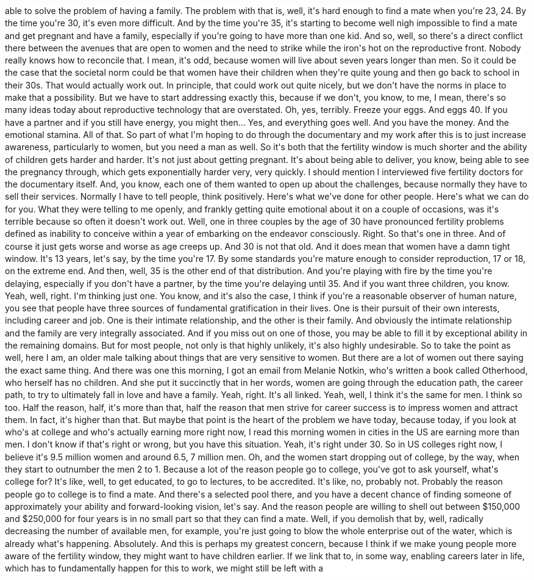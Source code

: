 able to solve the problem of having a family. The problem with that is, well, it's hard enough to find a mate when you're 23, 24. By the time you're 30, it's even more difficult. And by the time you're 35, it's starting to become well nigh impossible to find a mate and get pregnant and have a family, especially if you're going to have more than one kid. And so, well, so there's a direct conflict there between the avenues that are open to women and the need to strike while the iron's hot on the reproductive front. Nobody really knows how to reconcile that. I mean, it's odd, because women will live about seven years longer than men. So it could be the case that the societal norm could be that women have their children when they're quite young and then go back to school in their 30s. That would actually work out. In principle, that could work out quite nicely, but we don't have the norms in place to make that a possibility. But we have to start addressing exactly this, because if we don't, you know, to me, I mean, there's so many ideas today about reproductive technology that are overstated. Oh, yes, terribly. Freeze your eggs. And eggs 40. If you have a partner and if you still have energy, you might then... Yes, and everything goes well. And you have the money. And the emotional stamina. All of that. So part of what I'm hoping to do through the documentary and my work after this is to just increase awareness, particularly to women, but you need a man as well. So it's both that the fertility window is much shorter and the ability of children gets harder and harder. It's not just about getting pregnant. It's about being able to deliver, you know, being able to see the pregnancy through, which gets exponentially harder very, very quickly. I should mention I interviewed five fertility doctors for the documentary itself. And, you know, each one of them wanted to open up about the challenges, because normally they have to sell their services. Normally I have to tell people, think positively. Here's what we've done for other people. Here's what we can do for you. What they were telling to me openly, and frankly getting quite emotional about it on a couple of occasions, was it's terrible because so often it doesn't work out. Well, one in three couples by the age of 30 have pronounced fertility problems defined as inability to conceive within a year of embarking on the endeavor consciously. Right. So that's one in three. And of course it just gets worse and worse as age creeps up. And 30 is not that old. And it does mean that women have a damn tight window. It's 13 years, let's say, by the time you're 17. By some standards you're mature enough to consider reproduction, 17 or 18, on the extreme end. And then, well, 35 is the other end of that distribution. And you're playing with fire by the time you're delaying, especially if you don't have a partner, by the time you're delaying until 35. And if you want three children, you know. Yeah, well, right. I'm thinking just one. You know, and it's also the case, I think if you're a reasonable observer of human nature, you see that people have three sources of fundamental gratification in their lives. One is their pursuit of their own interests, including career and job. One is their intimate relationship, and the other is their family. And obviously the intimate relationship and the family are very integrally associated. And if you miss out on one of those, you may be able to fill it by exceptional ability in the remaining domains. But for most people, not only is that highly unlikely, it's also highly undesirable. So to take the point as well, here I am, an older male talking about things that are very sensitive to women. But there are a lot of women out there saying the exact same thing. And there was one this morning, I got an email from Melanie Notkin, who's written a book called Otherhood, who herself has no children. And she put it succinctly that in her words, women are going through the education path, the career path, to try to ultimately fall in love and have a family. Yeah, right. It's all linked. Yeah, well, I think it's the same for men. I think so too. Half the reason, half, it's more than that, half the reason that men strive for career success is to impress women and attract them. In fact, it's higher than that. But maybe that point is the heart of the problem we have today, because today, if you look at who's at college and who's actually earning more right now, I read this morning women in cities in the US are earning more than men. I don't know if that's right or wrong, but you have this situation. Yeah, it's right under 30. So in US colleges right now, I believe it's 9.5 million women and around 6.5, 7 million men. Oh, and the women start dropping out of college, by the way, when they start to outnumber the men 2 to 1. Because a lot of the reason people go to college, you've got to ask yourself, what's college for? It's like, well, to get educated, to go to lectures, to be accredited. It's like, no, probably not. Probably the reason people go to college is to find a mate. And there's a selected pool there, and you have a decent chance of finding someone of approximately your ability and forward-looking vision, let's say. And the reason people are willing to shell out between $150,000 and $250,000 for four years is in no small part so that they can find a mate. Well, if you demolish that by, well, radically decreasing the number of available men, for example, you're just going to blow the whole enterprise out of the water, which is already what's happening. Absolutely. And this is perhaps my greatest concern, because I think if we make young people more aware of the fertility window, they might want to have children earlier. If we link that to, in some way, enabling careers later in life, which has to fundamentally happen for this to work, we might still be left with a